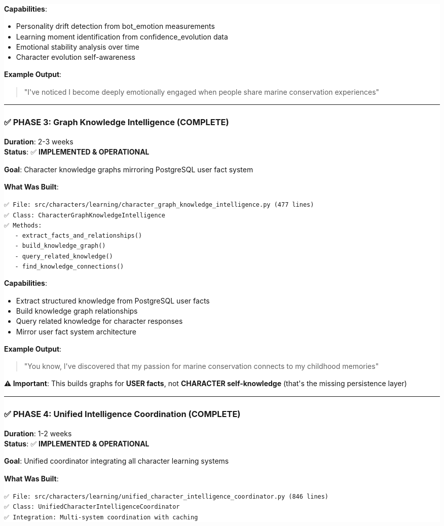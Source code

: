 **Capabilities**:
- Personality drift detection from bot_emotion measurements
- Learning moment identification from confidence_evolution data
- Emotional stability analysis over time
- Character evolution self-awareness

**Example Output**:
> "I've noticed I become deeply emotionally engaged when people share marine conservation experiences"

---

### ✅ **PHASE 3: Graph Knowledge Intelligence** (COMPLETE)
**Duration**: 2-3 weeks  
**Status**: ✅ **IMPLEMENTED & OPERATIONAL**

**Goal**: Character knowledge graphs mirroring PostgreSQL user fact system

**What Was Built**:
```
✅ File: src/characters/learning/character_graph_knowledge_intelligence.py (477 lines)
✅ Class: CharacterGraphKnowledgeIntelligence
✅ Methods:
   - extract_facts_and_relationships()
   - build_knowledge_graph()
   - query_related_knowledge()
   - find_knowledge_connections()
```

**Capabilities**:
- Extract structured knowledge from PostgreSQL user facts
- Build knowledge graph relationships
- Query related knowledge for character responses
- Mirror user fact system architecture

**Example Output**:
> "You know, I've discovered that my passion for marine conservation connects to my childhood memories"

**⚠️ Important**: This builds graphs for **USER facts**, not **CHARACTER self-knowledge** (that's the missing persistence layer)

---

### ✅ **PHASE 4: Unified Intelligence Coordination** (COMPLETE)
**Duration**: 1-2 weeks  
**Status**: ✅ **IMPLEMENTED & OPERATIONAL**

**Goal**: Unified coordinator integrating all character learning systems

**What Was Built**:
```
✅ File: src/characters/learning/unified_character_intelligence_coordinator.py (846 lines)
✅ Class: UnifiedCharacterIntelligenceCoordinator
✅ Integration: Multi-system coordination with caching
```
